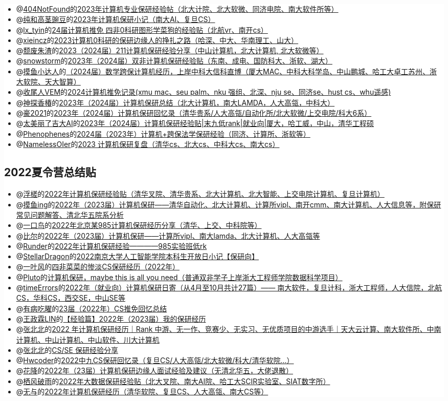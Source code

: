 * @[404NotFound](https://www.zhihu.com/people/404not-found-31-86)的[2023年计算机专业保研经验帖（北大计院、北大软微、同济电院、南大软件所等）](https://zhuanlan.zhihu.com/p/659303117)
* @[纯和高茎豌豆](https://www.zhihu.com/people/cryomaster)的[2023年计算机保研小记（南大AI、复旦CS）](https://zhuanlan.zhihu.com/p/659021845)
* @[lx_tyin](https://www.zhihu.com/people/tyin-84)的[24届计算机推免 四非0科研图形学菜狗的经验贴（北航vr、南开cs）](https://zhuanlan.zhihu.com/p/659054002)
* @[xieincz](https://xieincz.github.io)的[2023计算机0科研的保研边缘人的挣扎之路（哈深、中大、华南理工、山大）](https://xieincz.github.io/post/2023-ji-suan-ji-0-ke-yan-de-bao-yan-bian-yuan-ren-de-zheng-zha-zhi-lu-ha-shen-zhong-da-hua-nan-li-gong-shan-da/)
* @[颓废朱渣](https://www.zhihu.com/people/tui-fei-zhu-zha)的[2023（2024届）211计算机保研经验分享（中山计算机，北大计算机, 北大软微等）](https://www.zhihu.com/question/537883625/answer/3234428943)
* @[snowstorm](https://www.zhihu.com/people/8997-5)的[2023年（2024届）双非计算机保研经验贴（东南、成电、国防科大、浙软、湖大）](https://zhuanlan.zhihu.com/p/659109129)
* @[摸鱼小达人](https://zhuanlan.zhihu.com/p/659138038)的[（2024届）数学跨保计算机经历，上岸中科大信科直博（厦大MAC、中科大科学岛、中山鹏城、哈工大卓工苏州、浙大软院、天大智算）](https://zhuanlan.zhihu.com/p/659138038)
* @[收尾人VEM](https://zhuanlan.zhihu.com/p/658217289)的[2024计算机推免记录(xmu mac、seu palm、nku 强组、北深、nju se、同济se、hust cs、whu遥感)](https://zhuanlan.zhihu.com/p/658217289)
* @[神探香椿](https://www.zhihu.com/people/sirius-70-78)的[2023年（2024届）计算机保研总结（北大计算机，南大LAMDA，人大高瓴，中科大）](https://zhuanlan.zhihu.com/p/646649480)
* @[豪2021](https://www.zhihu.com/people/hao-2021-91)的[2023年（2024届）计算机保研回忆录（清华贵系/人大高瓴/自动化所/北大软微/上交电院/科大6系）](https://zhuanlan.zhihu.com/p/653744380)
* @[太美丽了吉大AI](https://www.zhihu.com/people/bei-tong-de-hai)的[2023年（2024届）计算机保研经验贴|末九低rank|就业向|厦大，哈工威，中山，清华工程硕](https://zhuanlan.zhihu.com/p/661343191)
* @[Phenophenes](https://www.zhihu.com/people/hughhh-3)的[2024届（2023年）计算机+跨保法学保研经验（同济、计算所、浙软等）](https://zhuanlan.zhihu.com/p/659515958)
* @[NamelessOIer](https://github.com/NamelessOIer)的[2023 计算机保研复盘（清华cs、北大cs、中科大cs、南大cs）](https://brazen-linseed-692.notion.site/2023-e4c9f5f8fd1f457293ea8465e5ab8d0f)

## 2022夏令营总结贴

* @[浮槎](https://www.zhihu.com/people/yifanyeung)的[2022年计算机保研经验贴（清华叉院、清华贵系、北大计算机、北大智能、上交电院计算机、复旦计算机）](https://zhuanlan.zhihu.com/p/573038839?)
* @[摸鱼ing](https://www.zhihu.com/people/tu-tu-83-41-10)的[2022年（2023届）计算机保研——清华自动化、北大计算机、计算所vipl、南开cmm、南大计算机、人大信息等，附保研常见问题解答、清北华五院系分析](https://zhuanlan.zhihu.com/p/572166269)
* @[一口鸟](https://www.zhihu.com/people/yikou-niao-93)的[2022年北京某985计算机保研经历分享（清华、上交、中科院等）](https://zhuanlan.zhihu.com/p/569829982)
* @[比尔](https://www.zhihu.com/people/bi-er-83-39/posts)的[2022年（2023届）计算机保研——计算所vipl、南大lamda、北大计算机、人大高瓴等](https://zhuanlan.zhihu.com/p/570001872)
* @[Runder](https://www.zhihu.com/people/shi-shi-kan-25-20)的[2022年计算机保研经验————985实验班低rk](https://zhuanlan.zhihu.com/p/568008449)
* @[StellarDragon](https://www.zhihu.com/people/stellardragon-43)的[2022南京大学人工智能学院本科生开放日小记【保研向】](https://zhuanlan.zhihu.com/p/543677717)
* @[一叶风](https://www.zhihu.com/people/li-ba-shan-xi-qi-gai-shi-27-53)的[四非菜菜的惨淡CS保研经历（2022年）](https://zhuanlan.zhihu.com/p/570509998)
* @[Pluto](https://www.zhihu.com/people/jue-chen-67-88)的[计算机保研，maybe this is all you need（普通双非学子上岸浙大工程师学院数据科学项目）](https://zhuanlan.zhihu.com/p/571961780)
* @[timeErrors](https://www.zhihu.com/people/guo-ke-82-96-72)的[2022年（就业向）计算机保研日寄（从4月至10月共计27篇）—— 南大软件，复旦计科，浙大工程师，人大信院，北航CS，华科CS，西交SE，中山SE等](https://www.zhihu.com/column/c_1506013160984813568)
* @[有病吃曜](https://www.zhihu.com/people/mu-yue-ban-xian-sheng)的[23届（2022年）CS推免回忆总结](https://zhuanlan.zhihu.com/p/569393809)
* @[王政霖LIN](https://blog.csdn.net/weixin_45781381?type=blog)的[【经验篇】2022年（2023届）我的保研经历](https://blog.csdn.net/weixin_45781381/article/details/127144804?spm=1001.2014.3001.5501)
* @[张北北](https://tzq0301.cn/)的[2022 年计算机保研经历｜Rank 中游、无一作、竞赛少、无实习、无优质项目的中游选手｜天大云计算、南大软件所、中南计算机、中山计算机、中山软件、川大计算机](https://zhuanlan.zhihu.com/p/502719456)
* @[张北北](https://tzq0301.cn/)的[CS/SE 保研经验分享](https://zhuanlan.zhihu.com/p/617415742)
* @[Hwcoder](https://hwcoder.top/)的[2022中九CS保研回忆录（复旦CS/人大高瓴/北大软微/科大/清华软院...）](https://zhuanlan.zhihu.com/p/569487445)
* @[花降](https://www.zhihu.com/people/li-jun-ting-45-88)的[2022年（23届）计算机保研边缘人面试经验及建议（无清北华五，大佬退散）](https://zhuanlan.zhihu.com/p/569065405)
* @[栖风破雨](https://www.zhihu.com/people/qi-feng-po-yu)的[2022年大数据保研经验贴（北大叉院、南大AI院、哈工大SCIR实验室、SIAT数字所）](https://zhuanlan.zhihu.com/p/573474044)
* @[无与](https://www.zhihu.com/people/wu-yi-jian-64)的[2022年计算机保研经历（清华软院、复旦CS、人大高瓴、南大CS等）](https://zhuanlan.zhihu.com/p/573141762)